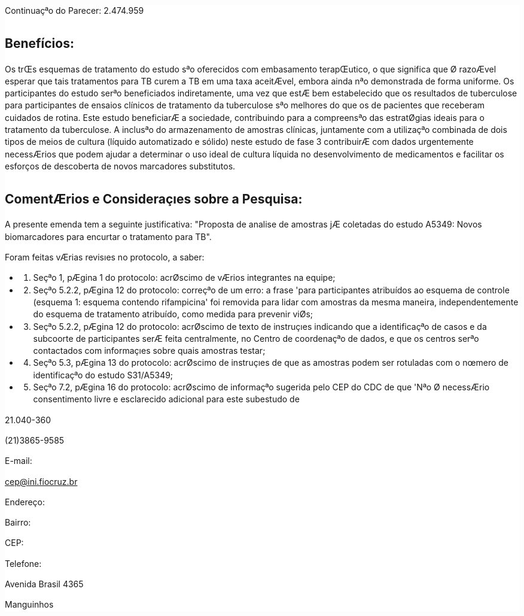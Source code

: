 
Continuaçªo do Parecer: 2.474.959

## Benefícios:

Os trŒs esquemas de tratamento do estudo sªo oferecidos com embasamento terapŒutico, o que significa que Ø razoÆvel esperar que tais tratamentos para TB curem a TB em uma taxa aceitÆvel, embora ainda nªo demonstrada de forma uniforme. Os participantes do estudo serªo beneficiados indiretamente, uma vez que estÆ bem estabelecido que os resultados de tuberculose para participantes de ensaios clínicos de tratamento da tuberculose sªo melhores do que os de pacientes que receberam cuidados de rotina. Este estudo beneficiarÆ a sociedade, contribuindo para a compreensªo das estratØgias ideais para o tratamento da tuberculose. A inclusªo do armazenamento de amostras clínicas, juntamente com a utilizaçªo combinada de dois tipos de meios de cultura (líquido automatizado e sólido) neste estudo de fase 3 contribuirÆ com dados urgentemente necessÆrios que podem ajudar a determinar o uso ideal de cultura líquida no desenvolvimento de medicamentos e facilitar os esforços de descoberta de novos marcadores substitutos.

## ComentÆrios e Consideraçıes sobre a Pesquisa:

A presente emenda tem a seguinte justificativa: "Proposta de analise de amostras jÆ coletadas do estudo A5349: Novos biomarcadores para encurtar o tratamento para TB".

Foram feitas vÆrias revisıes no protocolo, a saber:

- 1) Seçªo 1, pÆgina 1 do protocolo: acrØscimo de vÆrios integrantes na equipe;
- 2) Seçªo 5.2.2, pÆgina 12 do protocolo: correçªo de um erro: a frase 'para participantes atribuídos ao esquema de controle (esquema 1: esquema contendo rifampicina' foi removida para lidar com amostras da mesma maneira, independentemente do esquema de tratamento atribuído, como medida para prevenir viØs;
- 3) Seçªo 5.2.2, pÆgina 12 do protocolo: acrØscimo de texto de instruçıes indicando que a identificaçªo de casos e da subcoorte de participantes serÆ feita centralmente, no Centro de coordenaçªo de dados, e que os centros serªo contactados com informaçıes sobre quais amostras testar;
- 4) Seçªo 5.3, pÆgina 13 do protocolo: acrØscimo de instruçıes de que as amostras podem ser rotuladas com o nœmero de identificaçªo do estudo S31/A5349;
- 5) Seçªo 7.2, pÆgina 16 do protocolo: acrØscimo de informaçªo sugerida pelo CEP do CDC de que 'Nªo Ø necessÆrio consentimento livre e esclarecido adicional para este subestudo de

21.040-360

(21)3865-9585

E-mail:

cep@ini.fiocruz.br

Endereço:

Bairro:

CEP:

Telefone:

Avenida Brasil 4365

Manguinhos
